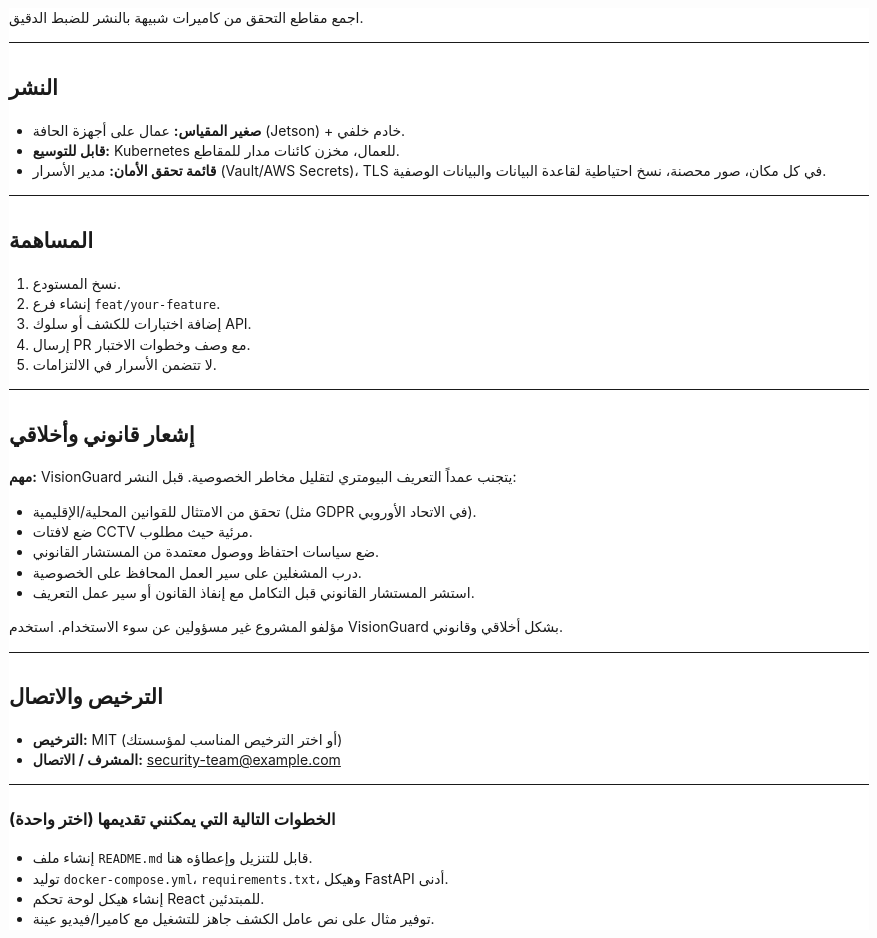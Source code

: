 اجمع مقاطع التحقق من كاميرات شبيهة بالنشر للضبط الدقيق.

---

## النشر

- **صغير المقياس:** عمال على أجهزة الحافة (Jetson) + خادم خلفي.
- **قابل للتوسيع:** Kubernetes للعمال، مخزن كائنات مدار للمقاطع.
- **قائمة تحقق الأمان:** مدير الأسرار (Vault/AWS Secrets)، TLS في كل مكان، صور محصنة، نسخ احتياطية لقاعدة البيانات والبيانات الوصفية.

---

## المساهمة

1. نسخ المستودع.
2. إنشاء فرع `feat/your-feature`.
3. إضافة اختبارات للكشف أو سلوك API.
4. إرسال PR مع وصف وخطوات الاختبار.
5. لا تتضمن الأسرار في الالتزامات.

---

## إشعار قانوني وأخلاقي

**مهم:** VisionGuard يتجنب عمداً التعريف البيومتري لتقليل مخاطر الخصوصية. قبل النشر:

- تحقق من الامتثال للقوانين المحلية/الإقليمية (مثل GDPR في الاتحاد الأوروبي).
- ضع لافتات CCTV مرئية حيث مطلوب.
- ضع سياسات احتفاظ ووصول معتمدة من المستشار القانوني.
- درب المشغلين على سير العمل المحافظ على الخصوصية.
- استشر المستشار القانوني قبل التكامل مع إنفاذ القانون أو سير عمل التعريف.

مؤلفو المشروع غير مسؤولين عن سوء الاستخدام. استخدم VisionGuard بشكل أخلاقي وقانوني.

---

## الترخيص والاتصال

- **الترخيص:** MIT (أو اختر الترخيص المناسب لمؤسستك)
- **المشرف / الاتصال:** security-team@example.com

---

### الخطوات التالية التي يمكنني تقديمها (اختر واحدة)

- إنشاء ملف `README.md` قابل للتنزيل وإعطاؤه هنا.
- توليد `docker-compose.yml`، `requirements.txt`، وهيكل FastAPI أدنى.
- إنشاء هيكل لوحة تحكم React للمبتدئين.
- توفير مثال على نص عامل الكشف جاهز للتشغيل مع كاميرا/فيديو عينة.
